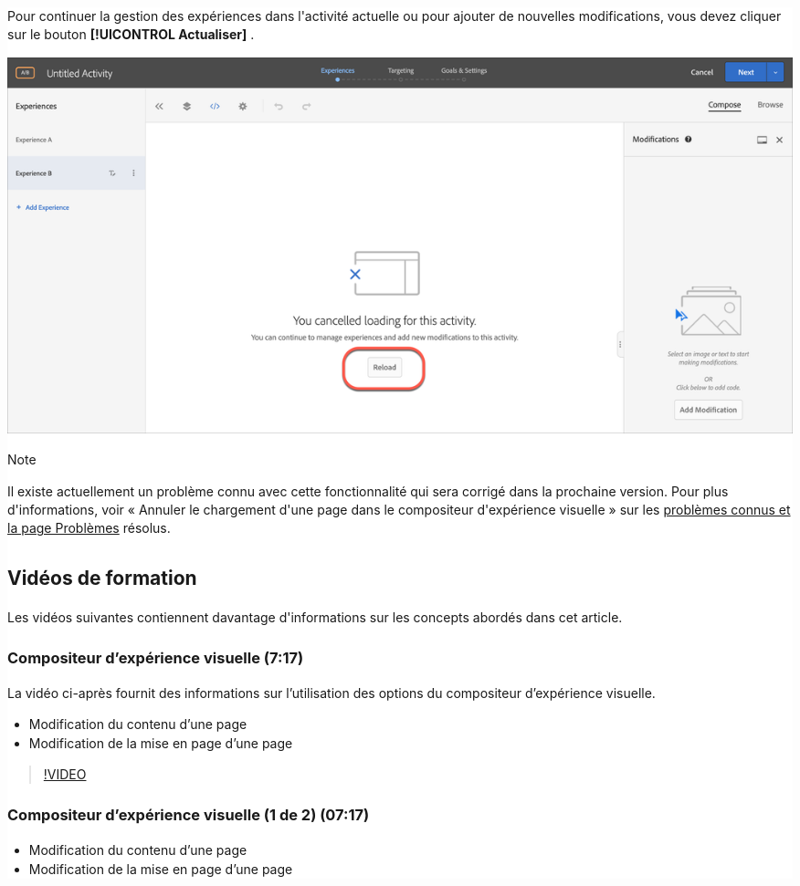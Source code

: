 Pour continuer la gestion des expériences dans l&#39;activité actuelle ou pour ajouter de nouvelles modifications, vous devez cliquer sur le bouton **[!UICONTROL Actualiser]** .

![Bouton Recharger](/help/c-experiences/c-visual-experience-composer/c-vec-code-editor/assets/reload-in-vec.png)

>[!NOTE]
>
>Il existe actuellement un problème connu avec cette fonctionnalité qui sera corrigé dans la prochaine version. Pour plus d&#39;informations, voir « Annuler le chargement d&#39;une page dans le compositeur d&#39;expérience visuelle » sur les [problèmes connus et la page Problèmes](/help/r-release-notes/known-issues-resolved-issues.md#cancel) résolus.

## Vidéos de formation

Les vidéos suivantes contiennent davantage d&#39;informations sur les concepts abordés dans cet article.

### Compositeur d’expérience visuelle (7:17)

La vidéo ci-après fournit des informations sur l’utilisation des options du compositeur d’expérience visuelle.

* Modification du contenu d’une page
* Modification de la mise en page d’une page

>[!VIDEO](https://video.tv.adobe.com/v/17399)

### Compositeur d’expérience visuelle (1 de 2) (07:17)

* Modification du contenu d’une page
* Modification de la mise en page d’une page

